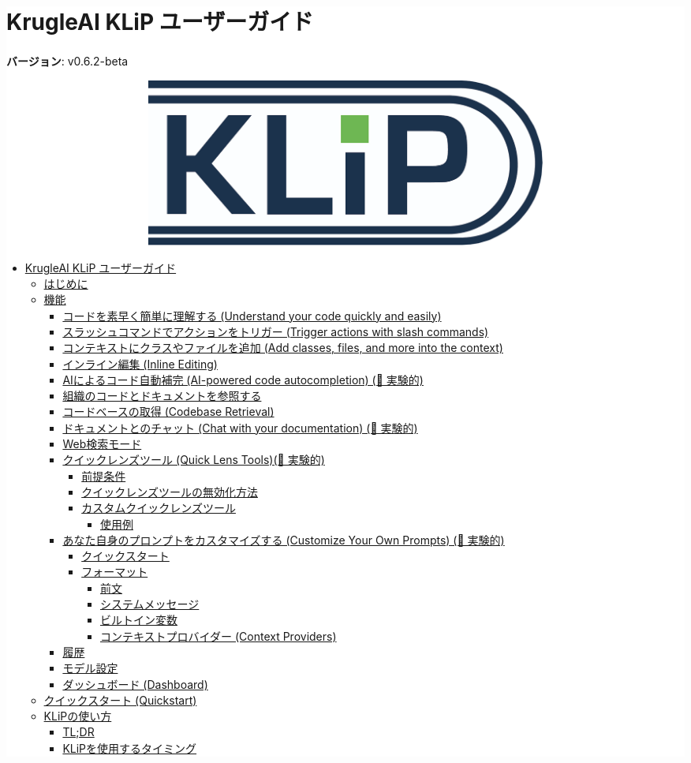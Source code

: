 # KrugleAI KLiP ユーザーガイド

**バージョン**: v0.6.2-beta

<div align="center">
<img width="500" alt="KLiP" src="logo.png">
</div>

- [KrugleAI KLiP ユーザーガイド](#krugleai-klip-ユーザーガイド)
  - [はじめに](#はじめに)
  - [機能](#機能)
    - [コードを素早く簡単に理解する (Understand your code quickly and easily)](#コードを素早く簡単に理解する-understand-your-code-quickly-and-easily)
    - [スラッシュコマンドでアクションをトリガー (Trigger actions with slash commands)](#スラッシュコマンドでアクションをトリガー-trigger-actions-with-slash-commands)
    - [コンテキストにクラスやファイルを追加 (Add classes, files, and more into the context)](#コンテキストにクラスやファイルを追加-add-classes-files-and-more-into-the-context)
    - [インライン編集 (Inline Editing)](#インライン編集-inline-editing)
    - [AIによるコード自動補完 (AI-powered code autocompletion) (🚧 実験的)](#aiによるコード自動補完-ai-powered-code-autocompletion--実験的)
    - [組織のコードとドキュメントを参照する](#組織のコードとドキュメントを参照する)
    - [コードベースの取得 (Codebase Retrieval)](#コードベースの取得-codebase-retrieval)
    - [ドキュメントとのチャット (Chat with your documentation) (🚧 実験的)](#ドキュメントとのチャット-chat-with-your-documentation--実験的)
    - [Web検索モード](#web検索モード)
    - [クイックレンズツール (Quick Lens Tools)(🚧 実験的)](#クイックレンズツール-quick-lens-tools-実験的)
      - [前提条件](#前提条件)
      - [クイックレンズツールの無効化方法](#クイックレンズツールの無効化方法)
      - [カスタムクイックレンズツール](#カスタムクイックレンズツール)
        - [使用例](#使用例)
    - [あなた自身のプロンプトをカスタマイズする (Customize Your Own Prompts) (🚧 実験的)](#あなた自身のプロンプトをカスタマイズする-customize-your-own-prompts--実験的)
      - [クイックスタート](#クイックスタート)
      - [フォーマット](#フォーマット)
        - [前文](#前文)
        - [システムメッセージ](#システムメッセージ)
        - [ビルトイン変数](#ビルトイン変数)
        - [コンテキストプロバイダー (Context Providers)](#コンテキストプロバイダー-context-providers)
    - [履歴](#履歴)
    - [モデル設定](#モデル設定)
    - [ダッシュボード (Dashboard)](#ダッシュボード-dashboard)
  - [クイックスタート (Quickstart)](#クイックスタート-quickstart)
  - [KLiPの使い方](#klipの使い方)
    - [TL;DR](#tldr)
    - [KLiPを使用するタイミング](#klipを使用するタイミング)
